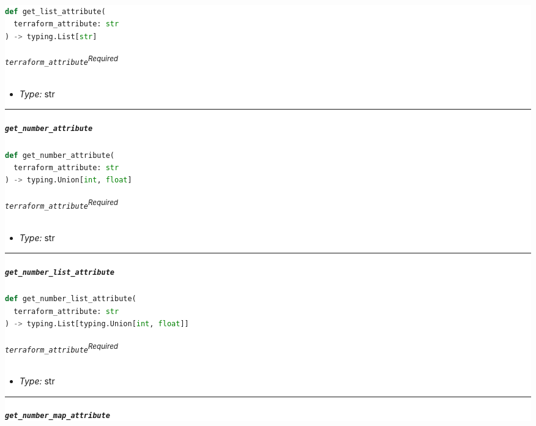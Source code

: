 ```python
def get_list_attribute(
  terraform_attribute: str
) -> typing.List[str]
```

###### `terraform_attribute`<sup>Required</sup> <a name="terraform_attribute" id="rhizo-co-terraform-provider-opsgenie.dataOpsgenieSchedule.DataOpsgenieSchedule.getListAttribute.parameter.terraformAttribute"></a>

- *Type:* str

---

##### `get_number_attribute` <a name="get_number_attribute" id="rhizo-co-terraform-provider-opsgenie.dataOpsgenieSchedule.DataOpsgenieSchedule.getNumberAttribute"></a>

```python
def get_number_attribute(
  terraform_attribute: str
) -> typing.Union[int, float]
```

###### `terraform_attribute`<sup>Required</sup> <a name="terraform_attribute" id="rhizo-co-terraform-provider-opsgenie.dataOpsgenieSchedule.DataOpsgenieSchedule.getNumberAttribute.parameter.terraformAttribute"></a>

- *Type:* str

---

##### `get_number_list_attribute` <a name="get_number_list_attribute" id="rhizo-co-terraform-provider-opsgenie.dataOpsgenieSchedule.DataOpsgenieSchedule.getNumberListAttribute"></a>

```python
def get_number_list_attribute(
  terraform_attribute: str
) -> typing.List[typing.Union[int, float]]
```

###### `terraform_attribute`<sup>Required</sup> <a name="terraform_attribute" id="rhizo-co-terraform-provider-opsgenie.dataOpsgenieSchedule.DataOpsgenieSchedule.getNumberListAttribute.parameter.terraformAttribute"></a>

- *Type:* str

---

##### `get_number_map_attribute` <a name="get_number_map_attribute" id="rhizo-co-terraform-provider-opsgenie.dataOpsgenieSchedule.DataOpsgenieSchedule.getNumberMapAttribute"></a>
